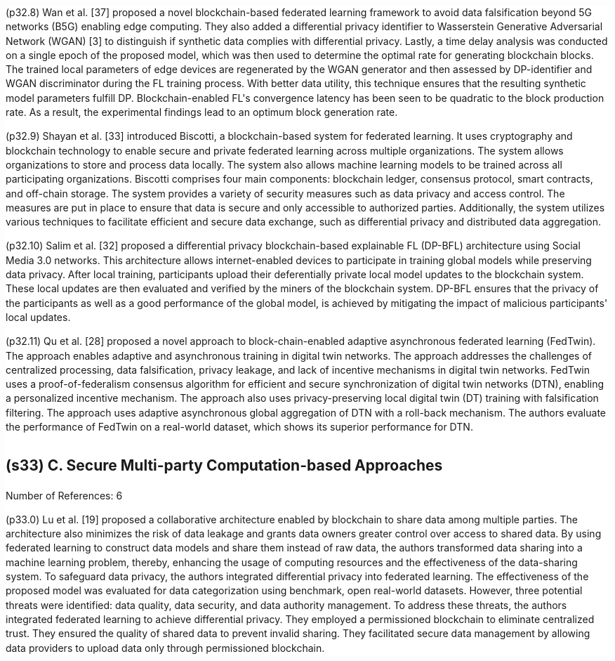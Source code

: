 (p32.8) Wan et al. [37] proposed a novel blockchain-based federated learning framework to avoid data falsification beyond 5G networks (B5G) enabling edge computing. They also added a differential privacy identifier to Wasserstein Generative Adversarial Network (WGAN) [3] to distinguish if synthetic data complies with differential privacy. Lastly, a time delay analysis was conducted on a single epoch of the proposed model, which was then used to determine the optimal rate for generating blockchain blocks. The trained local parameters of edge devices are regenerated by the WGAN generator and then assessed by DP-identifier and WGAN discriminator during the FL training process. With better data utility, this technique ensures that the resulting synthetic model parameters fulfill DP. Blockchain-enabled FL's convergence latency has been seen to be quadratic to the block production rate. As a result, the experimental findings lead to an optimum block generation rate.

(p32.9) Shayan et al. [33] introduced Biscotti, a blockchain-based system for federated learning. It uses cryptography and blockchain technology to enable secure and private federated learning across multiple organizations. The system allows organizations to store and process data locally. The system also allows machine learning models to be trained across all participating organizations. Biscotti comprises four main components: blockchain ledger, consensus protocol, smart contracts, and off-chain storage. The system provides a variety of security measures such as data privacy and access control. The measures are put in place to ensure that data is secure and only accessible to authorized parties. Additionally, the system utilizes various techniques to facilitate efficient and secure data exchange, such as differential privacy and distributed data aggregation.

(p32.10) Salim et al. [32] proposed a differential privacy blockchain-based explainable FL (DP-BFL) architecture using Social Media 3.0 networks. This architecture allows internet-enabled devices to participate in training global models while preserving data privacy. After local training, participants upload their deferentially private local model updates to the blockchain system. These local updates are then evaluated and verified by the miners of the blockchain system. DP-BFL ensures that the privacy of the participants as well as a good performance of the global model, is achieved by mitigating the impact of malicious participants' local updates.

(p32.11) Qu et al. [28] proposed a novel approach to block-chain-enabled adaptive asynchronous federated learning (FedTwin). The approach enables adaptive and asynchronous training in digital twin networks. The approach addresses the challenges of centralized processing, data falsification, privacy leakage, and lack of incentive mechanisms in digital twin networks. FedTwin uses a proof-of-federalism consensus algorithm for efficient and secure synchronization of digital twin networks (DTN), enabling a personalized incentive mechanism. The approach also uses privacy-preserving local digital twin (DT) training with falsification filtering. The approach uses adaptive asynchronous global aggregation of DTN with a roll-back mechanism. The authors evaluate the performance of FedTwin on a real-world dataset, which shows its superior performance for DTN.
## (s33) C. Secure Multi-party Computation-based Approaches
Number of References: 6

(p33.0) Lu et al. [19] proposed a collaborative architecture enabled by blockchain to share data among multiple parties. The architecture also minimizes the risk of data leakage and grants data owners greater control over access to shared data. By using federated learning to construct data models and share them instead of raw data, the authors transformed data sharing into a machine learning problem, thereby, enhancing the usage of computing resources and the effectiveness of the data-sharing system. To safeguard data privacy, the authors integrated differential privacy into federated learning. The effectiveness of the proposed model was evaluated for data categorization using benchmark, open real-world datasets. However, three potential threats were identified: data quality, data security, and data authority management. To address these threats, the authors integrated federated learning to achieve differential privacy. They employed a permissioned blockchain to eliminate centralized trust. They ensured the quality of shared data to prevent invalid sharing. They facilitated secure data management by allowing data providers to upload data only through permissioned blockchain.
